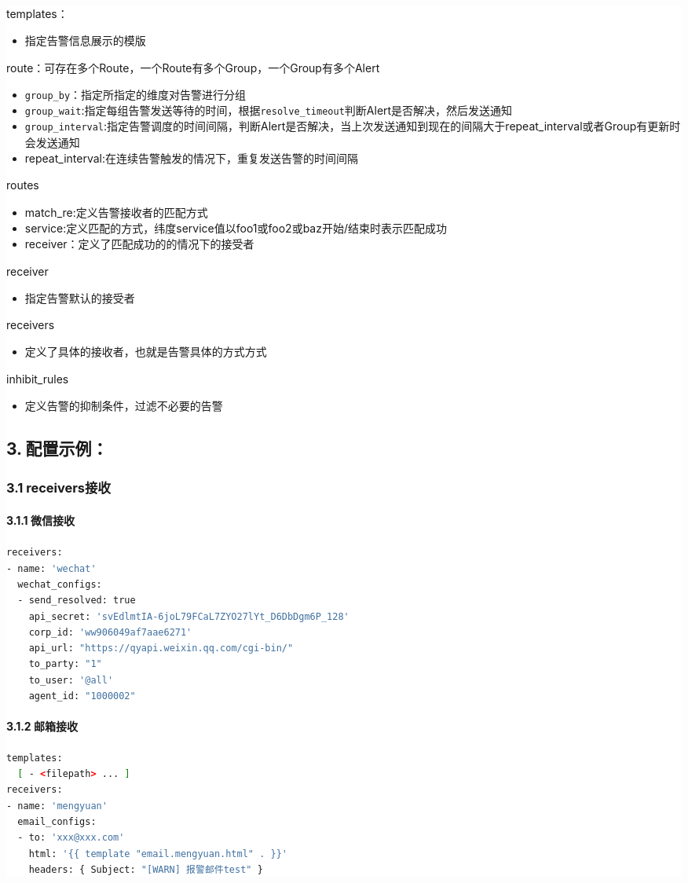 templates：

 - 指定告警信息展示的模版

route：可存在多个Route，一个Route有多个Group，一个Group有多个Alert

 - `group_by`：指定所指定的维度对告警进行分组
 - `group_wait`:指定每组告警发送等待的时间，根据`resolve_timeout`判断Alert是否解决，然后发送通知
 - `group_interval`:指定告警调度的时间间隔，判断Alert是否解决，当上次发送通知到现在的间隔大于repeat_interval或者Group有更新时会发送通知
 - repeat_interval:在连续告警触发的情况下，重复发送告警的时间间隔

routes

 - match_re:定义告警接收者的匹配方式
 - service:定义匹配的方式，纬度service值以foo1或foo2或baz开始/结束时表示匹配成功
 - receiver：定义了匹配成功的的情况下的接受者

receiver

 - 指定告警默认的接受者

receivers

 - 定义了具体的接收者，也就是告警具体的方式方式

inhibit_rules

 - 定义告警的抑制条件，过滤不必要的告警

## 3. 配置示例：
### 3.1 receivers接收
#### 3.1.1 微信接收
```bash
receivers:
- name: 'wechat'
  wechat_configs:
  - send_resolved: true
    api_secret: 'svEdlmtIA-6joL79FCaL7ZYO27lYt_D6DbDgm6P_128'
    corp_id: 'ww906049af7aae6271'
    api_url: "https://qyapi.weixin.qq.com/cgi-bin/"
    to_party: "1"
    to_user: '@all'
    agent_id: "1000002"
```

#### 3.1.2 邮箱接收

```bash
templates:
  [ - <filepath> ... ]
receivers:
- name: 'mengyuan'
  email_configs:
  - to: 'xxx@xxx.com'
    html: '{{ template "email.mengyuan.html" . }}'
    headers: { Subject: "[WARN] 报警邮件test" }
```
